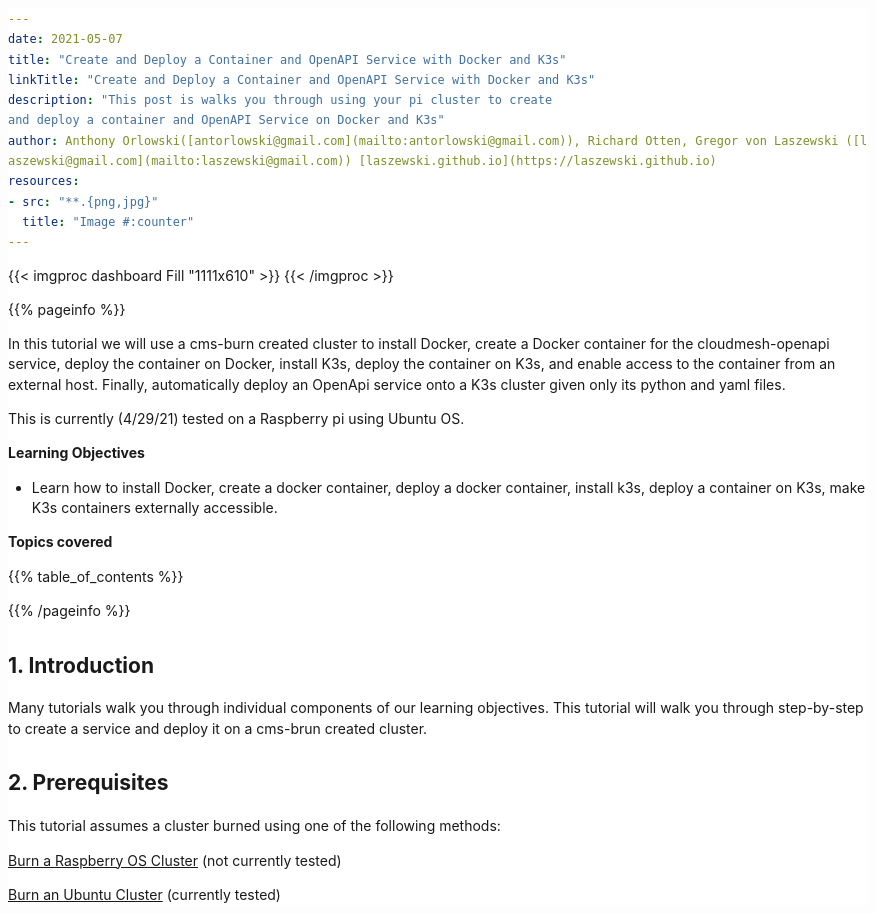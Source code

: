 ```yaml
---
date: 2021-05-07
title: "Create and Deploy a Container and OpenAPI Service with Docker and K3s"
linkTitle: "Create and Deploy a Container and OpenAPI Service with Docker and K3s"
description: "This post is walks you through using your pi cluster to create 
and deploy a container and OpenAPI Service on Docker and K3s"
author: Anthony Orlowski([antorlowski@gmail.com](mailto:antorlowski@gmail.com)), Richard Otten, Gregor von Laszewski ([laszewski@gmail.com](mailto:laszewski@gmail.com)) [laszewski.github.io](https://laszewski.github.io)
resources:
- src: "**.{png,jpg}"
  title: "Image #:counter"
---
```


{{< imgproc dashboard Fill "1111x610" >}}
{{< /imgproc >}}

{{% pageinfo %}}

In this tutorial we will use a cms-burn created cluster to install Docker, 
create a Docker container for the cloudmesh-openapi service, deploy the 
container on Docker, install K3s, deploy the container on K3s, and enable 
access to the container from an external host. Finally, automatically deploy 
an OpenApi service onto a K3s cluster given only its python and yaml files.

This is currently (4/29/21) tested on a Raspberry pi using Ubuntu OS.

**Learning Objectives**

* Learn how to install Docker, create a docker container, deploy a docker 
  container, install k3s, deploy a container on K3s, make K3s 
  containers externally accessible.
  
**Topics covered**

{{% table_of_contents %}}

{{% /pageinfo %}}


## 1. Introduction

Many tutorials walk you through individual components of our learning 
objectives. This tutorial will walk you through step-by-step to create a 
service and deploy it on a cms-brun created cluster.

## 2. Prerequisites

This tutorial assumes a cluster burned using one of the following methods:

[Burn a Raspberry OS Cluster](https://cloudmesh.github.io/pi/tutorial/raspberry-burn/) (not currently tested)

[Burn an Ubuntu Cluster](https://cloudmesh.github.io/pi/tutorial/ubuntu-burn/) (currently tested)
